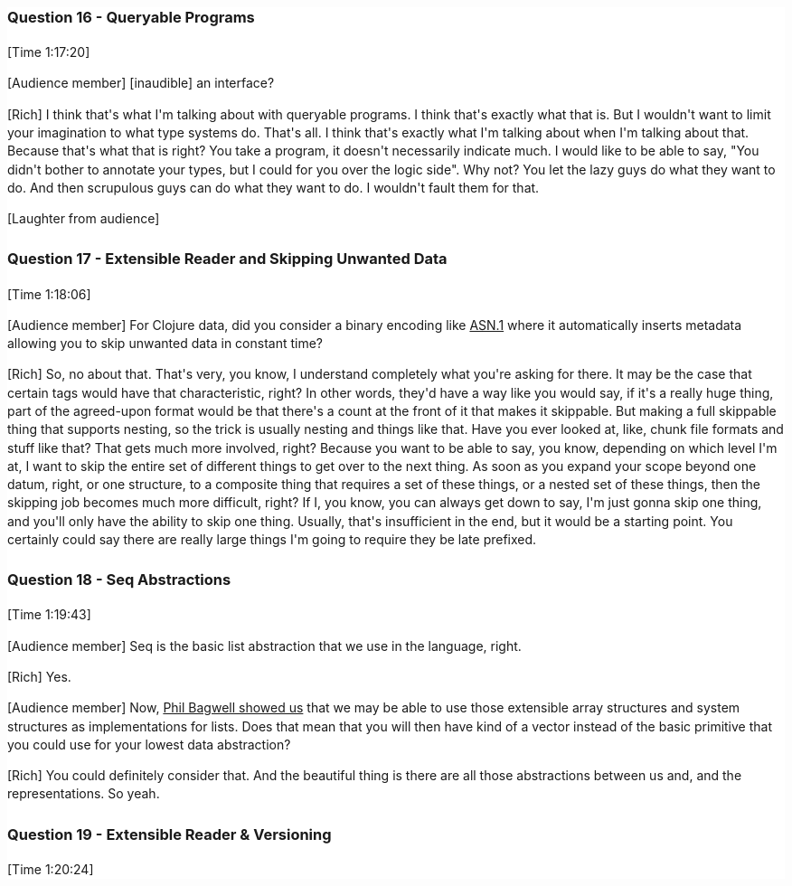 ### Question 16 - Queryable Programs
[Time 1:17:20]

[Audience member] [inaudible] an interface?

[Rich] I think that's what I'm talking about with queryable programs. I think that's exactly what that is. But I wouldn't want to limit your imagination to what type systems do. That's all. I think that's exactly what I'm talking about when I'm talking about that. Because that's what that is right? You take a program, it doesn't necessarily indicate much. I would like to be able to say, "You didn't bother to annotate your types, but I could for you over the logic side". Why not? You let the lazy guys do what they want to do. And then scrupulous guys can do what they want to do. I wouldn't fault them for that.

[Laughter from audience]

### Question 17 - Extensible Reader and Skipping Unwanted Data
[Time 1:18:06]

[Audience member] For Clojure data, did you consider a binary encoding like [ASN.1](https://en.wikipedia.org/wiki/ASN.1) where it automatically inserts metadata allowing you to skip unwanted data in constant time?

[Rich] So, no about that. That's very, you know, I understand completely what you're asking for there. It may be the case that certain tags would have that characteristic, right? In other words, they'd have a way like you would say, if it's a really huge thing, part of the agreed-upon format would be that there's a count at the front of it that makes it skippable. But making a full skippable thing that supports nesting, so the trick is usually nesting and things like that. Have you ever looked at, like, chunk file formats and stuff like that? That gets much more involved, right? Because you want to be able to say, you know, depending on which level I'm at, I want to skip the entire set of different things to get over to the next thing. As soon as you expand your scope beyond one datum, right, or one structure, to a composite thing that requires a set of these things, or a nested set of these things, then the skipping job becomes much more difficult, right? If I, you know, you can always get down to say, I'm just gonna skip one thing, and you'll only have the ability to skip one thing. Usually, that's insufficient in the end, but it would be a starting point. You certainly could say there are really large things I'm going to require they be late prefixed.

### Question 18 - Seq Abstractions 
[Time 1:19:43]

[Audience member] Seq is the basic list abstraction that we use in the language, right.

[Rich] Yes.

[Audience member] Now, [Phil Bagwell showed us](https://youtu.be/K2NYwP90bNs) that we may be able to use those extensible array structures and system structures as implementations for lists. Does that mean that you will then have kind of a vector instead of the basic primitive that you could use for your lowest data abstraction?

[Rich] You could definitely consider that. And the beautiful thing is there are all those abstractions between us and, and the representations. So yeah. 

### Question 19 - Extensible Reader & Versioning 
[Time 1:20:24]
